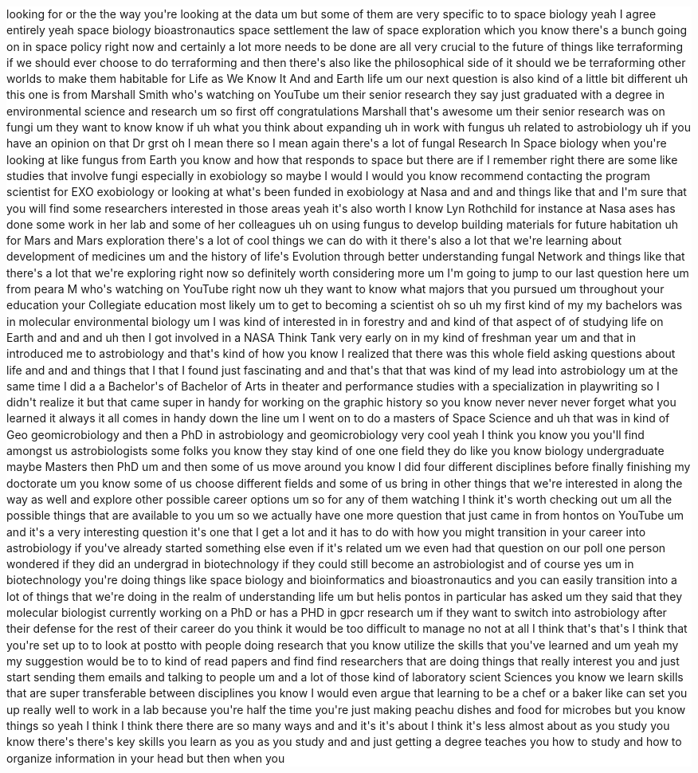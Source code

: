 looking for or the the way you're looking at the data um but some of them are very specific to to space biology yeah I agree entirely yeah space biology bioastronautics space settlement the law of space exploration which you know there's a bunch going on in space policy right now and certainly a lot more needs to be done are all very crucial to the future of things like terraforming if we should ever choose to do terraforming and then there's also like the philosophical side of it should we be terraforming other worlds to make them habitable for Life as We Know It And and Earth life um our next question is also kind of a little bit different uh this one is from Marshall Smith who's watching on YouTube um their senior research they say just graduated with a degree in environmental science and research um so first off congratulations Marshall that's awesome um their senior research was on fungi um they want to know know if uh what you think about expanding uh in work with fungus uh related to astrobiology uh if you have an opinion on that Dr grst oh I mean there so I mean again there's a lot of fungal Research In Space biology when you're looking at like fungus from Earth you know and how that responds to space but there are if I remember right there are some like studies that involve fungi especially in exobiology so maybe I would I would you know recommend contacting the program scientist for EXO exobiology or looking at what's been funded in exobiology at Nasa and and and things like that and I'm sure that you will find some researchers interested in those areas yeah it's also worth I know Lyn Rothchild for instance at Nasa ases has done some work in her lab and some of her colleagues uh on using fungus to develop building materials for future habitation uh for Mars and Mars exploration there's a lot of cool things we can do with it there's also a lot that we're learning about development of medicines um and the history of life's Evolution through better understanding fungal Network and things like that there's a lot that we're exploring right now so definitely worth considering more um I'm going to jump to our last question here um from peara M who's watching on YouTube right now uh they want to know what majors that you pursued um throughout your education your Collegiate education most likely um to get to becoming a scientist oh so uh my first kind of my my bachelors was in molecular environmental biology um I was kind of interested in in forestry and and kind of that aspect of of studying life on Earth and and and uh then I got involved in a NASA Think Tank very early on in my kind of freshman year um and that in introduced me to astrobiology and that's kind of how you know I realized that there was this whole field asking questions about life and and and things that I that I found just fascinating and and that's that that was kind of my lead into astrobiology um at the same time I did a a Bachelor's of Bachelor of Arts in theater and performance studies with a specialization in playwriting so I didn't realize it but that came super in handy for working on the graphic history so you know never never never forget what you learned it always it all comes in handy down the line um I went on to do a masters of Space Science and uh that was in kind of Geo geomicrobiology and then a PhD in astrobiology and geomicrobiology very cool yeah I think you know you you'll find amongst us astrobiologists some folks you know they stay kind of one one field they do like you know biology undergraduate maybe Masters then PhD um and then some of us move around you know I did four different disciplines before finally finishing my doctorate um you know some of us choose different fields and some of us bring in other things that we're interested in along the way as well and explore other possible career options um so for any of them watching I think it's worth checking out um all the possible things that are available to you um so we actually have one more question that just came in from hontos on YouTube um and it's a very interesting question it's one that I get a lot and it has to do with how you might transition in your career into astrobiology if you've already started something else even if it's related um we even had that question on our poll one person wondered if they did an undergrad in biotechnology if they could still become an astrobiologist and of course yes um in biotechnology you're doing things like space biology and bioinformatics and bioastronautics and you can easily transition into a lot of things that we're doing in the realm of understanding life um but helis pontos in particular has asked um they said that they molecular biologist currently working on a PhD or has a PHD in gpcr research um if they want to switch into astrobiology after their defense for the rest of their career do you think it would be too difficult to manage no not at all I think that's that's I think that you're set up to to look at postto with people doing research that you know utilize the skills that you've learned and um yeah my my suggestion would be to to kind of read papers and find find researchers that are doing things that really interest you and just start sending them emails and talking to people um and a lot of those kind of laboratory scient Sciences you know we learn skills that are super transferable between disciplines you know I would even argue that learning to be a chef or a baker like can set you up really well to work in a lab because you're half the time you're just making peachu dishes and food for microbes but you know things so yeah I think I think there there are so many ways and and it's it's about I think it's less almost about as you study you know there's there's key skills you learn as you as you study and and just getting a degree teaches you how to study and how to organize information in your head but then when you